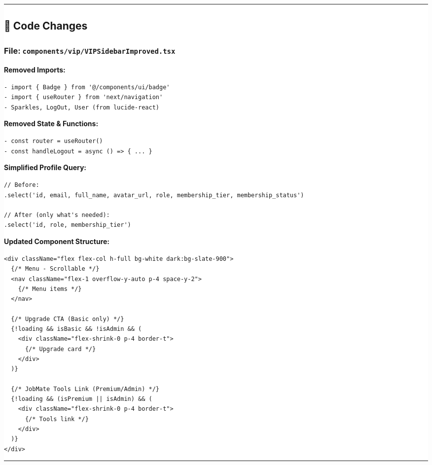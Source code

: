 ```
```

---

## 📝 Code Changes

### File: `components/vip/VIPSidebarImproved.tsx`

**Removed Imports:**
```tsx
- import { Badge } from '@/components/ui/badge'
- import { useRouter } from 'next/navigation'
- Sparkles, LogOut, User (from lucide-react)
```

**Removed State & Functions:**
```tsx
- const router = useRouter()
- const handleLogout = async () => { ... }
```

**Simplified Profile Query:**
```tsx
// Before:
.select('id, email, full_name, avatar_url, role, membership_tier, membership_status')

// After (only what's needed):
.select('id, role, membership_tier')
```

**Updated Component Structure:**
```tsx
<div className="flex flex-col h-full bg-white dark:bg-slate-900">
  {/* Menu - Scrollable */}
  <nav className="flex-1 overflow-y-auto p-4 space-y-2">
    {/* Menu items */}
  </nav>

  {/* Upgrade CTA (Basic only) */}
  {!loading && isBasic && !isAdmin && (
    <div className="flex-shrink-0 p-4 border-t">
      {/* Upgrade card */}
    </div>
  )}

  {/* JobMate Tools Link (Premium/Admin) */}
  {!loading && (isPremium || isAdmin) && (
    <div className="flex-shrink-0 p-4 border-t">
      {/* Tools link */}
    </div>
  )}
</div>
```

---